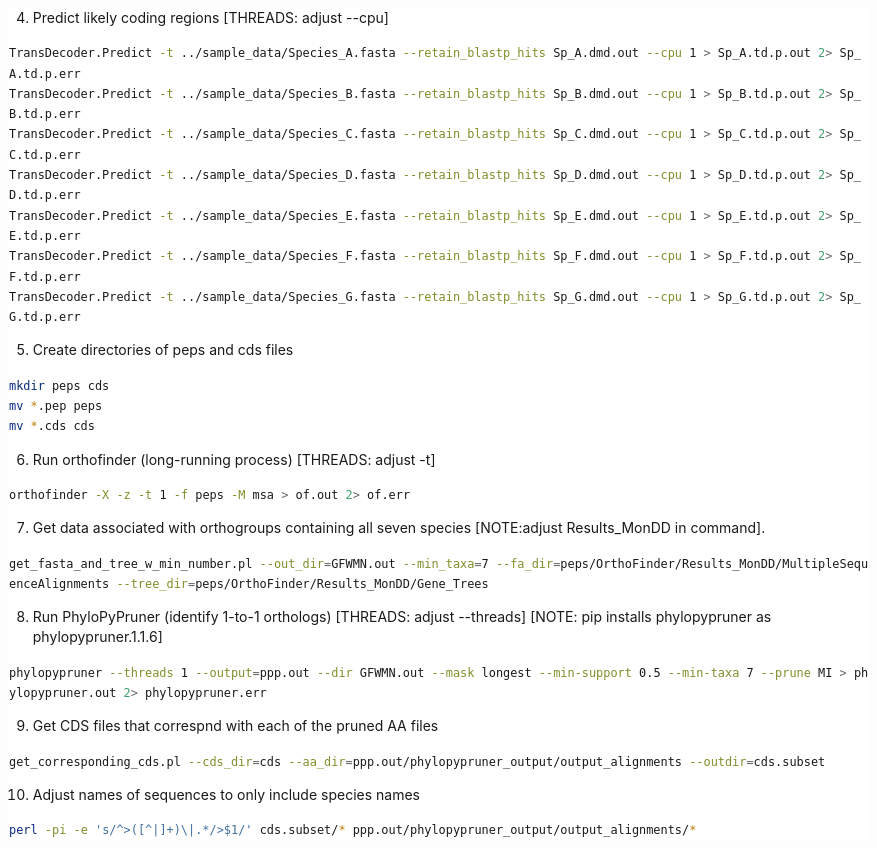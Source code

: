 4. Predict likely coding regions [THREADS: adjust --cpu]

```bash
TransDecoder.Predict -t ../sample_data/Species_A.fasta --retain_blastp_hits Sp_A.dmd.out --cpu 1 > Sp_A.td.p.out 2> Sp_A.td.p.err
TransDecoder.Predict -t ../sample_data/Species_B.fasta --retain_blastp_hits Sp_B.dmd.out --cpu 1 > Sp_B.td.p.out 2> Sp_B.td.p.err
TransDecoder.Predict -t ../sample_data/Species_C.fasta --retain_blastp_hits Sp_C.dmd.out --cpu 1 > Sp_C.td.p.out 2> Sp_C.td.p.err
TransDecoder.Predict -t ../sample_data/Species_D.fasta --retain_blastp_hits Sp_D.dmd.out --cpu 1 > Sp_D.td.p.out 2> Sp_D.td.p.err
TransDecoder.Predict -t ../sample_data/Species_E.fasta --retain_blastp_hits Sp_E.dmd.out --cpu 1 > Sp_E.td.p.out 2> Sp_E.td.p.err
TransDecoder.Predict -t ../sample_data/Species_F.fasta --retain_blastp_hits Sp_F.dmd.out --cpu 1 > Sp_F.td.p.out 2> Sp_F.td.p.err
TransDecoder.Predict -t ../sample_data/Species_G.fasta --retain_blastp_hits Sp_G.dmd.out --cpu 1 > Sp_G.td.p.out 2> Sp_G.td.p.err
```

5. Create directories of peps and cds files

```bash
mkdir peps cds
mv *.pep peps
mv *.cds cds
```

6. Run orthofinder (long-running process) [THREADS: adjust -t]

```bash
orthofinder -X -z -t 1 -f peps -M msa > of.out 2> of.err 
```

7. Get data associated with orthogroups containing all seven species [NOTE:adjust Results_MonDD in command]. 

```bash
get_fasta_and_tree_w_min_number.pl --out_dir=GFWMN.out --min_taxa=7 --fa_dir=peps/OrthoFinder/Results_MonDD/MultipleSequenceAlignments --tree_dir=peps/OrthoFinder/Results_MonDD/Gene_Trees
```

8. Run PhyloPyPruner (identify 1-to-1 orthologs) [THREADS: adjust --threads] [NOTE: pip installs phylopypruner as phylopypruner.1.1.6]

```bash
phylopypruner --threads 1 --output=ppp.out --dir GFWMN.out --mask longest --min-support 0.5 --min-taxa 7 --prune MI > phylopypruner.out 2> phylopypruner.err
```

9. Get CDS files that correspnd with each of the pruned AA files

```bash
get_corresponding_cds.pl --cds_dir=cds --aa_dir=ppp.out/phylopypruner_output/output_alignments --outdir=cds.subset
```

10. Adjust names of sequences to only include species names

```bash
perl -pi -e 's/^>([^|]+)\|.*/>$1/' cds.subset/* ppp.out/phylopypruner_output/output_alignments/*
```
